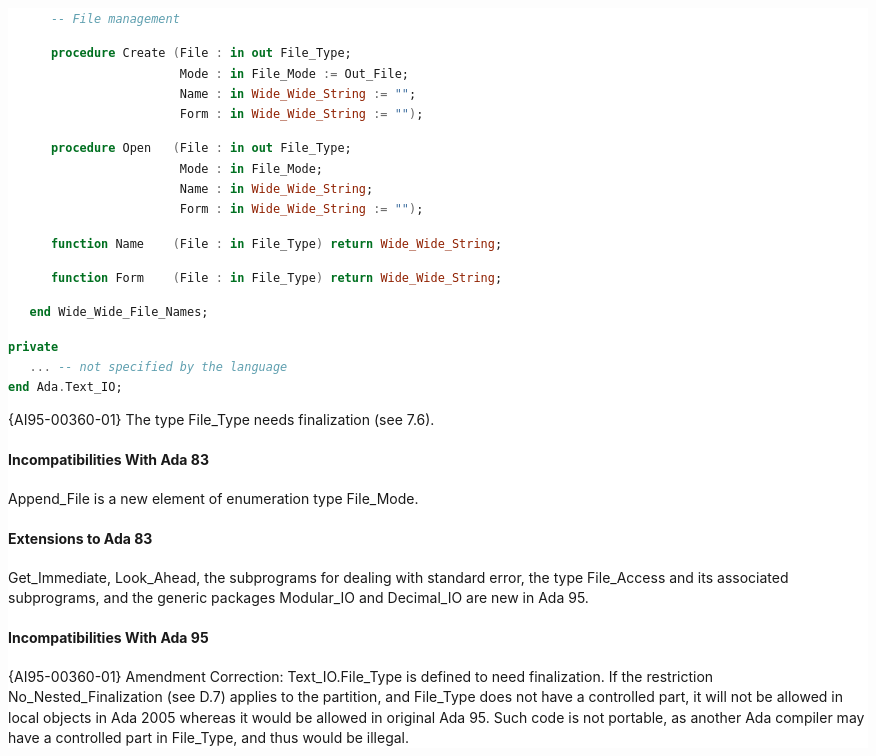 ```ada
      -- File management

```

```ada
      procedure Create (File : in out File_Type;
                        Mode : in File_Mode := Out_File;
                        Name : in Wide_Wide_String := "";
                        Form : in Wide_Wide_String := "");

```

```ada
      procedure Open   (File : in out File_Type;
                        Mode : in File_Mode;
                        Name : in Wide_Wide_String;
                        Form : in Wide_Wide_String := "");

```

```ada
      function Name    (File : in File_Type) return Wide_Wide_String;

```

```ada
      function Form    (File : in File_Type) return Wide_Wide_String;

```

```ada
   end Wide_Wide_File_Names;

```

```ada
private
   ... -- not specified by the language
end Ada.Text_IO;

```

{AI95-00360-01} The type File_Type needs finalization (see 7.6).


#### Incompatibilities With Ada 83

Append_File is a new element of enumeration type File_Mode. 


#### Extensions to Ada 83

Get_Immediate, Look_Ahead, the subprograms for dealing with standard error, the type File_Access and its associated subprograms, and the generic packages Modular_IO and Decimal_IO are new in Ada 95. 


#### Incompatibilities With Ada 95

{AI95-00360-01} Amendment Correction: Text_IO.File_Type is defined to need finalization. If the restriction No_Nested_Finalization (see D.7) applies to the partition, and File_Type does not have a controlled part, it will not be allowed in local objects in Ada 2005 whereas it would be allowed in original Ada 95. Such code is not portable, as another Ada compiler may have a controlled part in File_Type, and thus would be illegal. 
